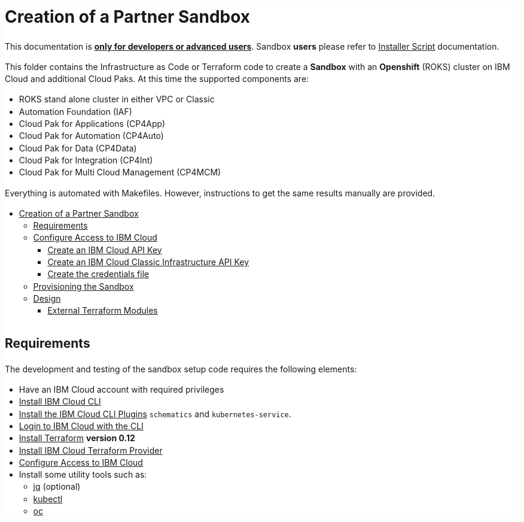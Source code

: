 # Creation of a Partner Sandbox

This documentation is **<u>only for developers or advanced users</u>**. Sandbox **users** please refer to [Installer Script](../installer/README.md) documentation.

This folder contains the Infrastructure as Code or Terraform code to create a **Sandbox** with an **Openshift** (ROKS) cluster on IBM Cloud and additional Cloud Paks. At this time the supported components are:

- ROKS stand alone cluster in either VPC or Classic
- Automation Foundation (IAF)
- Cloud Pak for Applications (CP4App)
- Cloud Pak for Automation (CP4Auto)
- Cloud Pak for Data (CP4Data)
- Cloud Pak for Integration (CP4Int)
- Cloud Pak for Multi Cloud Management (CP4MCM)

Everything is automated with Makefiles. However, instructions to get the same results manually are provided.

- [Creation of a Partner Sandbox](#creation-of-a-partner-sandbox)
  - [Requirements](#requirements)
  - [Configure Access to IBM Cloud](#configure-access-to-ibm-cloud)
    - [Create an IBM Cloud API Key](#create-an-ibm-cloud-api-key)
    - [Create an IBM Cloud Classic Infrastructure API Key](#create-an-ibm-cloud-classic-infrastructure-api-key)
    - [Create the credentials file](#create-the-credentials-file)
  - [Provisioning the Sandbox](#provisioning-the-sandbox)
  - [Design](#design)
    - [External Terraform Modules](#external-terraform-modules)

## Requirements

The development and testing of the sandbox setup code requires the following elements:

- Have an IBM Cloud account with required privileges
- [Install IBM Cloud CLI](https://ibm.github.io/cloud-enterprise-examples/iac/setup-environment#install-ibm-cloud-cli)
- [Install the IBM Cloud CLI Plugins](https://ibm.github.io/cloud-enterprise-examples/iac/setup-environment#ibm-cloud-cli-plugins) `schematics` and `kubernetes-service`.
- [Login to IBM Cloud with the CLI](https://ibm.github.io/cloud-enterprise-examples/iac/setup-environment#login-to-ibm-cloud)
- [Install Terraform](https://ibm.github.io/cloud-enterprise-examples/iac/setup-environment#install-terraform) **version 0.12**
- [Install IBM Cloud Terraform Provider](https://ibm.github.io/cloud-enterprise-examples/iac/setup-environment#configure-access-to-ibm-cloud)
- [Configure Access to IBM Cloud](#configure-access-to-ibm-cloud)
- Install some utility tools such as:
  - [jq](https://stedolan.github.io/jq/download/) (optional)
  - [kubectl](https://kubernetes.io/docs/tasks/tools/install-kubectl/)
  - [oc](https://docs.openshift.com/container-platform/3.6/cli_reference/get_started_cli.html)
